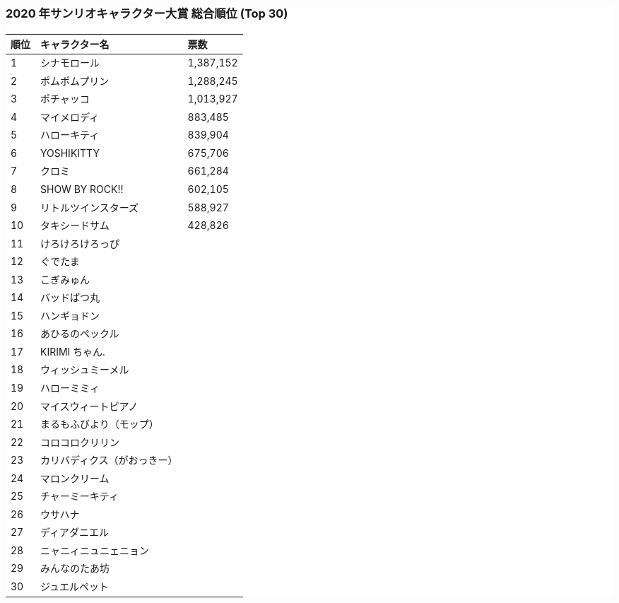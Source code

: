 ### 2020 年サンリオキャラクター大賞 総合順位 (Top 30)

| 順位 | キャラクター名               | 票数      |
| :--- | :--------------------------- | :-------- |
| 1    | シナモロール                 | 1,387,152 |
| 2    | ポムポムプリン               | 1,288,245 |
| 3    | ポチャッコ                   | 1,013,927 |
| 4    | マイメロディ                 | 883,485   |
| 5    | ハローキティ                 | 839,904   |
| 6    | YOSHIKITTY                   | 675,706   |
| 7    | クロミ                       | 661,284   |
| 8    | SHOW BY ROCK!!               | 602,105   |
| 9    | リトルツインスターズ         | 588,927   |
| 10   | タキシードサム               | 428,826   |
| 11   | けろけろけろっぴ             |           |
| 12   | ぐでたま                     |           |
| 13   | こぎみゅん                   |           |
| 14   | バッドばつ丸                 |           |
| 15   | ハンギョドン                 |           |
| 16   | あひるのペックル             |           |
| 17   | KIRIMI ちゃん.               |           |
| 18   | ウィッシュミーメル           |           |
| 19   | ハローミミィ                 |           |
| 20   | マイスウィートピアノ         |           |
| 21   | まるもふびより（モップ）     |           |
| 22   | コロコロクリリン             |           |
| 23   | カリバディクス（がおっきー） |           |
| 24   | マロンクリーム               |           |
| 25   | チャーミーキティ             |           |
| 26   | ウサハナ                     |           |
| 27   | ディアダニエル               |           |
| 28   | ニャニィニュニェニョン       |           |
| 29   | みんなのたあ坊               |           |
| 30   | ジュエルペット               |           |
